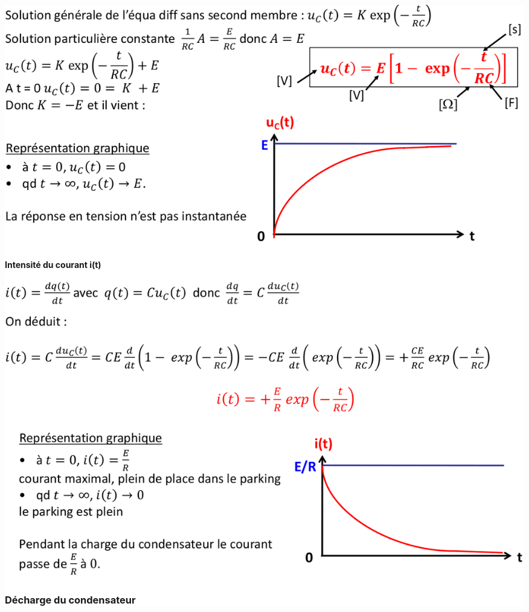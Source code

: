 ![](../.gitbook/assets/solution_equation_diff_charge.png)

#### Intensité du courant i\(t\)

![](../.gitbook/assets/intensite_condensateur_circuit_rc_charge.png)

### Décharge du condensateur
